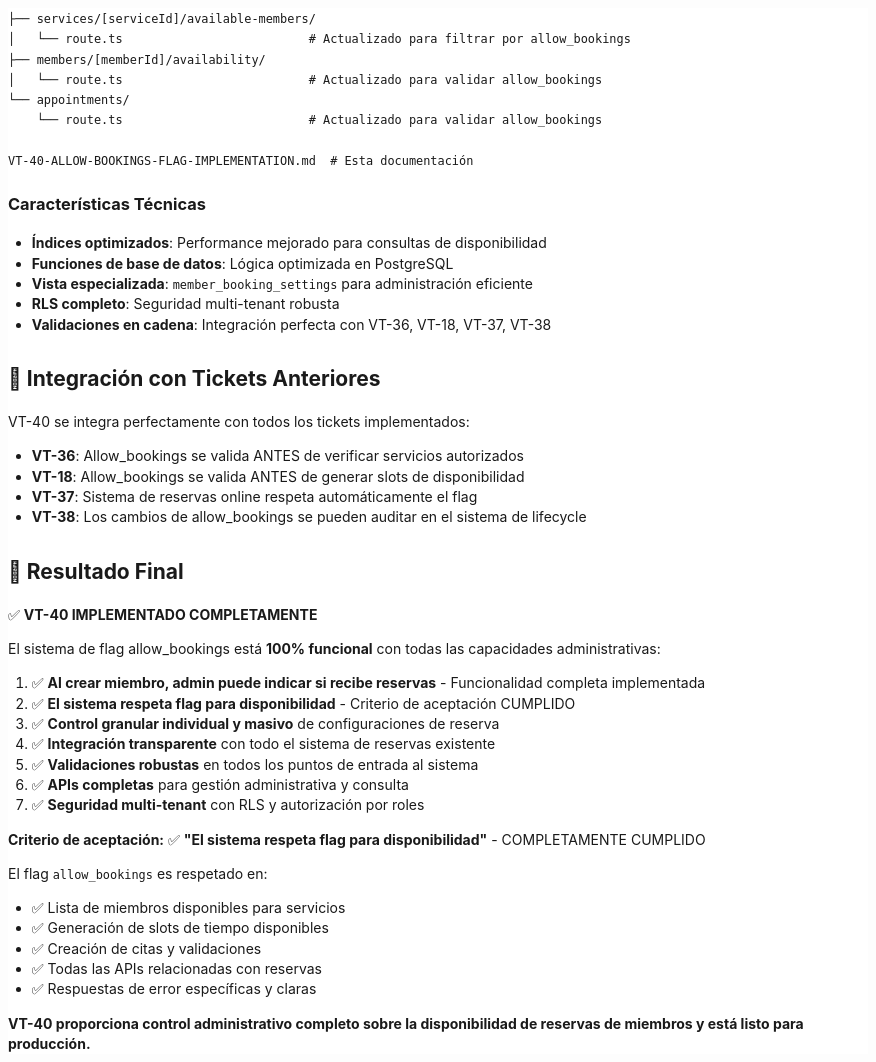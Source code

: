```
├── services/[serviceId]/available-members/
│   └── route.ts                          # Actualizado para filtrar por allow_bookings
├── members/[memberId]/availability/
│   └── route.ts                          # Actualizado para validar allow_bookings
└── appointments/
    └── route.ts                          # Actualizado para validar allow_bookings

VT-40-ALLOW-BOOKINGS-FLAG-IMPLEMENTATION.md  # Esta documentación
```

### Características Técnicas
- **Índices optimizados**: Performance mejorado para consultas de disponibilidad
- **Funciones de base de datos**: Lógica optimizada en PostgreSQL
- **Vista especializada**: `member_booking_settings` para administración eficiente
- **RLS completo**: Seguridad multi-tenant robusta
- **Validaciones en cadena**: Integración perfecta con VT-36, VT-18, VT-37, VT-38

## 🔄 Integración con Tickets Anteriores

VT-40 se integra perfectamente con todos los tickets implementados:

- **VT-36**: Allow_bookings se valida ANTES de verificar servicios autorizados
- **VT-18**: Allow_bookings se valida ANTES de generar slots de disponibilidad
- **VT-37**: Sistema de reservas online respeta automáticamente el flag
- **VT-38**: Los cambios de allow_bookings se pueden auditar en el sistema de lifecycle

## 🎉 **Resultado Final**

✅ **VT-40 IMPLEMENTADO COMPLETAMENTE**

El sistema de flag allow_bookings está **100% funcional** con todas las capacidades administrativas:

1. ✅ **Al crear miembro, admin puede indicar si recibe reservas** - Funcionalidad completa implementada
2. ✅ **El sistema respeta flag para disponibilidad** - Criterio de aceptación CUMPLIDO
3. ✅ **Control granular individual y masivo** de configuraciones de reserva
4. ✅ **Integración transparente** con todo el sistema de reservas existente
5. ✅ **Validaciones robustas** en todos los puntos de entrada al sistema
6. ✅ **APIs completas** para gestión administrativa y consulta
7. ✅ **Seguridad multi-tenant** con RLS y autorización por roles

**Criterio de aceptación:** ✅ **"El sistema respeta flag para disponibilidad"** - COMPLETAMENTE CUMPLIDO

El flag `allow_bookings` es respetado en:
- ✅ Lista de miembros disponibles para servicios
- ✅ Generación de slots de tiempo disponibles
- ✅ Creación de citas y validaciones
- ✅ Todas las APIs relacionadas con reservas
- ✅ Respuestas de error específicas y claras

**VT-40 proporciona control administrativo completo sobre la disponibilidad de reservas de miembros y está listo para producción.**